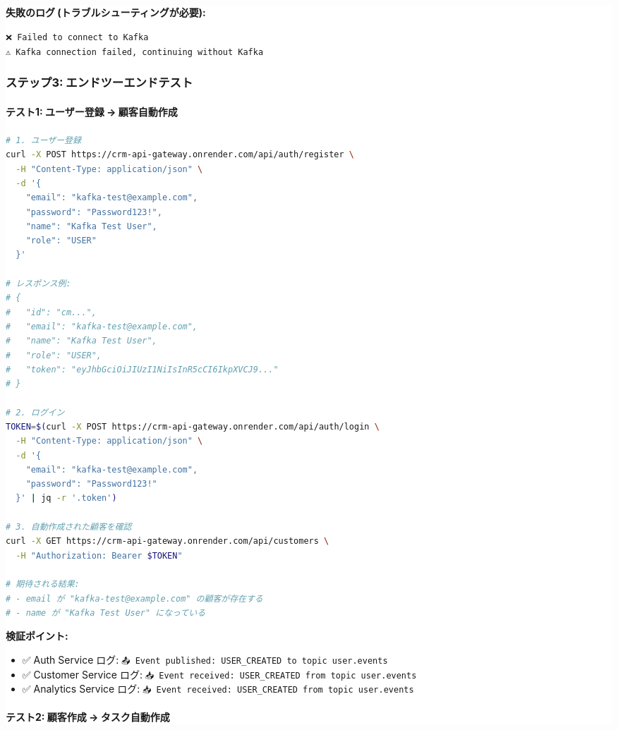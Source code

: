 **失敗のログ (トラブルシューティングが必要):**
```
❌ Failed to connect to Kafka
⚠️ Kafka connection failed, continuing without Kafka
```

### ステップ3: エンドツーエンドテスト

#### テスト1: ユーザー登録 → 顧客自動作成

```bash
# 1. ユーザー登録
curl -X POST https://crm-api-gateway.onrender.com/api/auth/register \
  -H "Content-Type: application/json" \
  -d '{
    "email": "kafka-test@example.com",
    "password": "Password123!",
    "name": "Kafka Test User",
    "role": "USER"
  }'

# レスポンス例:
# {
#   "id": "cm...",
#   "email": "kafka-test@example.com",
#   "name": "Kafka Test User",
#   "role": "USER",
#   "token": "eyJhbGciOiJIUzI1NiIsInR5cCI6IkpXVCJ9..."
# }

# 2. ログイン
TOKEN=$(curl -X POST https://crm-api-gateway.onrender.com/api/auth/login \
  -H "Content-Type: application/json" \
  -d '{
    "email": "kafka-test@example.com",
    "password": "Password123!"
  }' | jq -r '.token')

# 3. 自動作成された顧客を確認
curl -X GET https://crm-api-gateway.onrender.com/api/customers \
  -H "Authorization: Bearer $TOKEN"

# 期待される結果:
# - email が "kafka-test@example.com" の顧客が存在する
# - name が "Kafka Test User" になっている
```

**検証ポイント:**
- ✅ Auth Service ログ: `📤 Event published: USER_CREATED to topic user.events`
- ✅ Customer Service ログ: `📥 Event received: USER_CREATED from topic user.events`
- ✅ Analytics Service ログ: `📥 Event received: USER_CREATED from topic user.events`

#### テスト2: 顧客作成 → タスク自動作成
